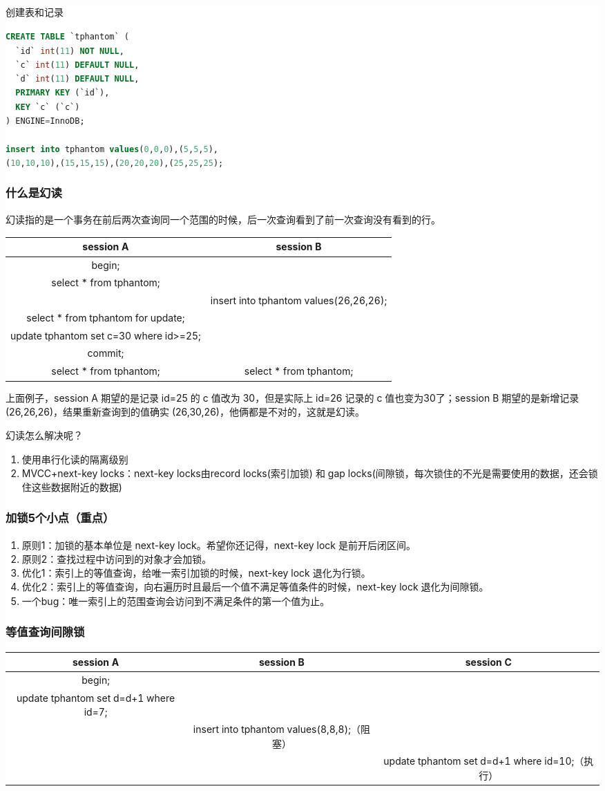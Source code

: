 创建表和记录

```sql
CREATE TABLE `tphantom` (
  `id` int(11) NOT NULL,
  `c` int(11) DEFAULT NULL,
  `d` int(11) DEFAULT NULL,
  PRIMARY KEY (`id`),
  KEY `c` (`c`)
) ENGINE=InnoDB;

insert into tphantom values(0,0,0),(5,5,5),
(10,10,10),(15,15,15),(20,20,20),(25,25,25);
```

### 什么是幻读

幻读指的是一个事务在前后两次查询同一个范围的时候，后一次查询看到了前一次查询没有看到的行。

|               session A                |               session B                |
| :------------------------------------: | :------------------------------------: |
|                 begin;                 |                                        |
|        select * from tphantom;         |                                        |
|                                        | insert into tphantom values(26,26,26); |
|   select * from tphantom for update;   |                                        |
| update tphantom set c=30 where id>=25; |                                        |
|                commit;                 |                                        |
|        select * from tphantom;         |        select * from tphantom;         |

上面例子，session A 期望的是记录 id=25 的 c 值改为 30，但是实际上 id=26 记录的 c 值也变为30了；session B 期望的是新增记录 (26,26,26)，结果重新查询到的值确实 (26,30,26)，他俩都是不对的，这就是幻读。

幻读怎么解决呢？

1. 使用串行化读的隔离级别
2. MVCC+next-key locks：next-key locks由record locks(索引加锁) 和 gap locks(间隙锁，每次锁住的不光是需要使用的数据，还会锁住这些数据附近的数据)

### 加锁5个小点（重点）

1. 原则1：加锁的基本单位是 next-key lock。希望你还记得，next-key lock 是前开后闭区间。
2. 原则2：查找过程中访问到的对象才会加锁。
3. 优化1：索引上的等值查询，给唯一索引加锁的时候，next-key lock 退化为行锁。
4. 优化2：索引上的等值查询，向右遍历时且最后一个值不满足等值条件的时候，next-key lock 退化为间隙锁。
5. 一个bug：唯一索引上的范围查询会访问到不满足条件的第一个值为止。

### 等值查询间隙锁

|               session A               |                  session B                  |                   session C                    |
| :-----------------------------------: | :-----------------------------------------: | :--------------------------------------------: |
|                begin;                 |                                             |                                                |
| update tphantom set d=d+1 where id=7; |                                             |                                                |
|                                       | insert into tphantom values(8,8,8);（阻塞） |                                                |
|                                       |                                             | update tphantom set d=d+1 where id=10;（执行） |
